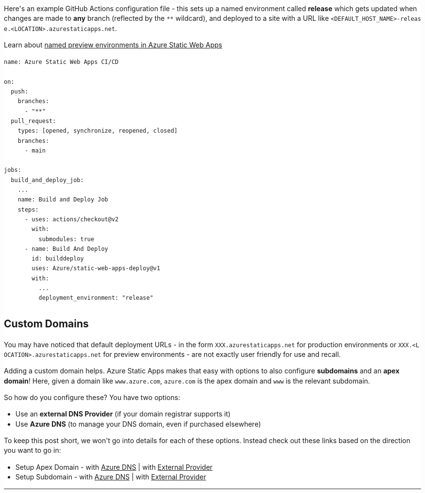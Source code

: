 Here's an example GitHub Actions configuration file - this sets up a named environment called **release** which gets updated when changes are made to **any** branch (reflected by the `**` wildcard), and deployed to a site with a URL like `<DEFAULT_HOST_NAME>-release.<LOCATION>.azurestaticapps.net`.

Learn about [named preview environments in Azure Static Web Apps](https://docs.microsoft.com/en-us/azure/static-web-apps/named-environments?tabs=github-actions)

```
name: Azure Static Web Apps CI/CD

on:
  push:
    branches:
      - "**"
  pull_request:
    types: [opened, synchronize, reopened, closed]
    branches:
      - main

jobs:
  build_and_deploy_job:
    ...
    name: Build and Deploy Job
    steps:
      - uses: actions/checkout@v2
        with:
          submodules: true
      - name: Build And Deploy
        id: builddeploy
        uses: Azure/static-web-apps-deploy@v1
        with:
          ...
          deployment_environment: "release"
```


## Custom Domains

You may have noticed that default deployment URLs - in the form `XXX.azurestaticapps.net` for production environments or `XXX.<LOCATION>.azurestaticapps.net` for preview environments - are not exactly user friendly for use and recall. 

Adding a custom domain helps. Azure Static Apps makes that easy with options to also configure **subdomains** and an **apex domain**! Here, given a domain like `www.azure.com`, `azure.com` is the apex domain and `www` is the relevant subdomain.

So how do you configure these? You have two options:
* Use an **external DNS Provider** (if your domain registrar supports it)
* Use **Azure DNS** (to manage your DNS domain, even if purchased elsewhere)

To keep this post short, we won't go into details for each of these options. Instead check out these links based on the direction you want to go in:
 * Setup Apex Domain - with [Azure DNS](https://docs.microsoft.com/en-us/azure/static-web-apps/apex-domain-azure-dns) | with [External Provider](https://docs.microsoft.com/en-us/azure/static-web-apps/apex-domain-external)
 * Setup Subdomain - with [Azure DNS](https://docs.microsoft.com/en-us/azure/static-web-apps/custom-domain-azure-dns) | with [External Provider](https://docs.microsoft.com/en-us/azure/static-web-apps/custom-domain-external)

---